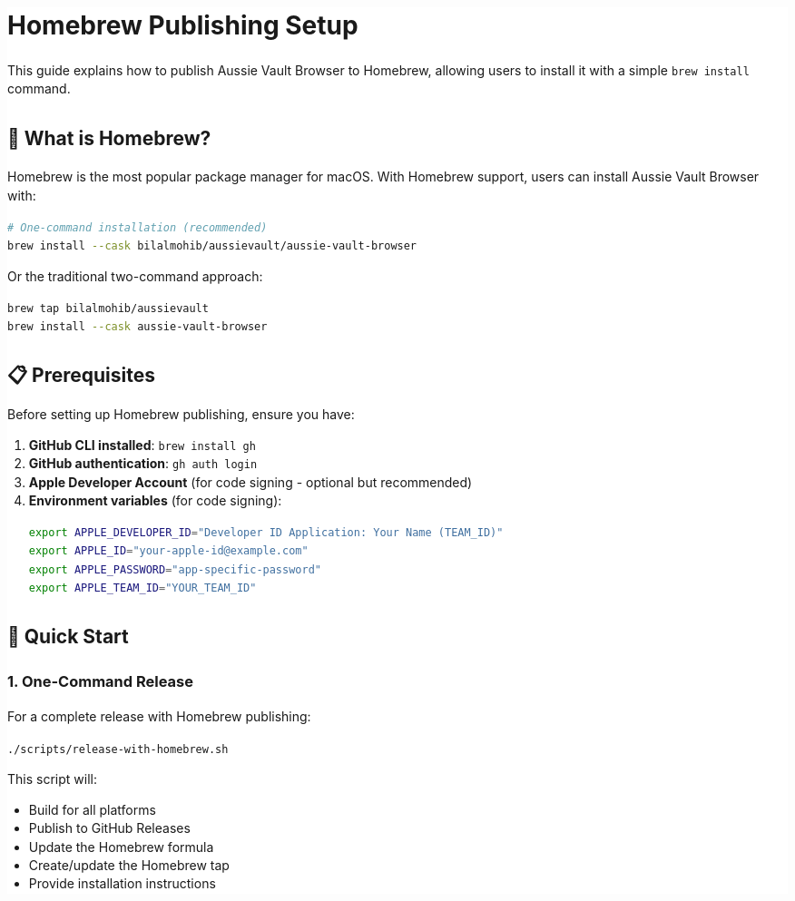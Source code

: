 # Homebrew Publishing Setup

This guide explains how to publish Aussie Vault Browser to Homebrew, allowing users to install it with a simple `brew install` command.

## 🍺 What is Homebrew?

Homebrew is the most popular package manager for macOS. With Homebrew support, users can install Aussie Vault Browser with:

```bash
# One-command installation (recommended)
brew install --cask bilalmohib/aussievault/aussie-vault-browser
```

Or the traditional two-command approach:
```bash
brew tap bilalmohib/aussievault
brew install --cask aussie-vault-browser
```

## 📋 Prerequisites

Before setting up Homebrew publishing, ensure you have:

1. **GitHub CLI installed**: `brew install gh`
2. **GitHub authentication**: `gh auth login`
3. **Apple Developer Account** (for code signing - optional but recommended)
4. **Environment variables** (for code signing):
   ```bash
   export APPLE_DEVELOPER_ID="Developer ID Application: Your Name (TEAM_ID)"
   export APPLE_ID="your-apple-id@example.com"
   export APPLE_PASSWORD="app-specific-password"
   export APPLE_TEAM_ID="YOUR_TEAM_ID"
   ```

## 🚀 Quick Start

### 1. One-Command Release

For a complete release with Homebrew publishing:

```bash
./scripts/release-with-homebrew.sh
```

This script will:
- Build for all platforms
- Publish to GitHub Releases
- Update the Homebrew formula
- Create/update the Homebrew tap
- Provide installation instructions
